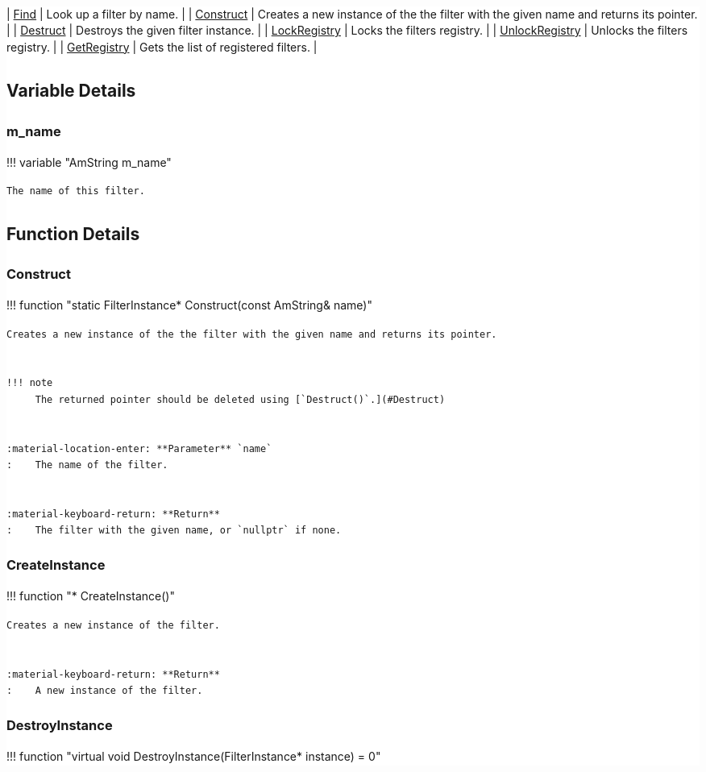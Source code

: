 | [Find](#Find) | Look up a filter by name. |
| [Construct](#Construct) | Creates a new instance of the the filter with the given name and returns its pointer. |
| [Destruct](#Destruct) | Destroys the given filter instance. |
| [LockRegistry](#LockRegistry) | Locks the filters registry. |
| [UnlockRegistry](#UnlockRegistry) | Unlocks the filters registry. |
| [GetRegistry](#GetRegistry) | Gets the list of registered filters. |

## Variable Details

### m_name<a name="m_name"></a>

!!! variable "AmString m_name"

    
    The name of this filter.
             
    
    
    

## Function Details

### Construct<a name="Construct"></a>
!!! function "static FilterInstance&#42; Construct(const AmString&amp; name)"

    
    Creates a new instance of the the filter with the given name and returns its pointer.
    
    
    !!! note
         The returned pointer should be deleted using [`Destruct()`.](#Destruct)
    
    
    :material-location-enter: **Parameter** `name`
    :    The name of the filter.
    
    
    :material-keyboard-return: **Return**
    :    The filter with the given name, or `nullptr` if none.
            
    

### CreateInstance<a name="CreateInstance"></a>
!!! function "&#42; CreateInstance()"

    
    Creates a new instance of the filter.
    
    
    :material-keyboard-return: **Return**
    :    A new instance of the filter.
            
    

### DestroyInstance<a name="DestroyInstance"></a>
!!! function "virtual void DestroyInstance(FilterInstance&#42; instance) = 0"
